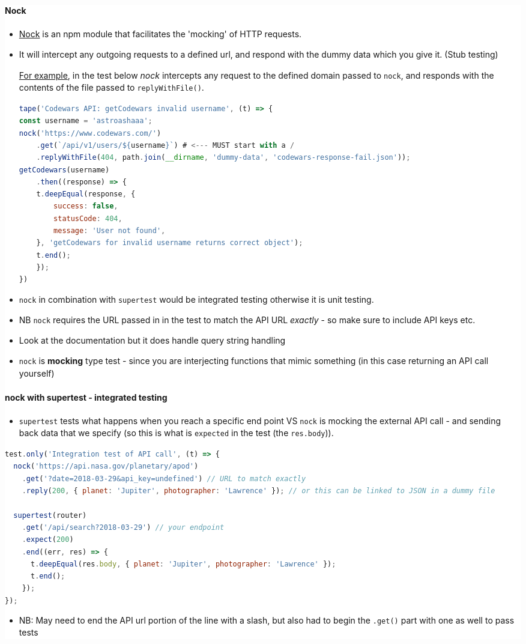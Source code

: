 
#### Nock
* [Nock](https://github.com/node-nock/nock) is an npm module that facilitates the 'mocking' of HTTP requests.
* It will intercept any outgoing requests to a defined url, and respond with the dummy data which you give it. (Stub testing)

    [For example](https://github.com/foundersandcoders/prereq-check/blob/master/README.md), in the test below *nock* intercepts any request to the defined domain passed to ```nock```, and responds with the contents of the file passed to ```replyWithFile()```.
    ```js
    tape('Codewars API: getCodewars invalid username', (t) => {
    const username = 'astroashaaa';
    nock('https://www.codewars.com/')
        .get(`/api/v1/users/${username}`) # <--- MUST start with a /
        .replyWithFile(404, path.join(__dirname, 'dummy-data', 'codewars-response-fail.json'));
    getCodewars(username)
        .then((response) => {
        t.deepEqual(response, {
            success: false,
            statusCode: 404,
            message: 'User not found',
        }, 'getCodewars for invalid username returns correct object');
        t.end();
        });
    })
    ```
* `nock` in combination with `supertest` would be integrated testing otherwise it is unit testing.
* NB `nock` requires the URL passed in in the test to match the API URL _exactly_ - so make sure to include API keys etc.
* Look at the documentation but it does handle query string handling
* `nock` is **mocking** type test - since you are interjecting functions that mimic something (in this case returning an API call yourself)

#### nock with supertest - integrated testing
* `supertest` tests what happens when you reach a specific end point VS `nock` is mocking the external API call - and sending back data that we specify (so this is what is `expected` in the test (the `res.body`)).

```js
test.only('Integration test of API call', (t) => {
  nock('https://api.nasa.gov/planetary/apod')
    .get('?date=2018-03-29&api_key=undefined') // URL to match exactly
    .reply(200, { planet: 'Jupiter', photographer: 'Lawrence' }); // or this can be linked to JSON in a dummy file

  supertest(router)
    .get('/api/search?2018-03-29') // your endpoint
    .expect(200)
    .end((err, res) => {
      t.deepEqual(res.body, { planet: 'Jupiter', photographer: 'Lawrence' });
      t.end();
    });
});
```
* NB: May need to end the API url portion of the line with a slash, but also had to begin the `.get()` part with one as well to pass tests
